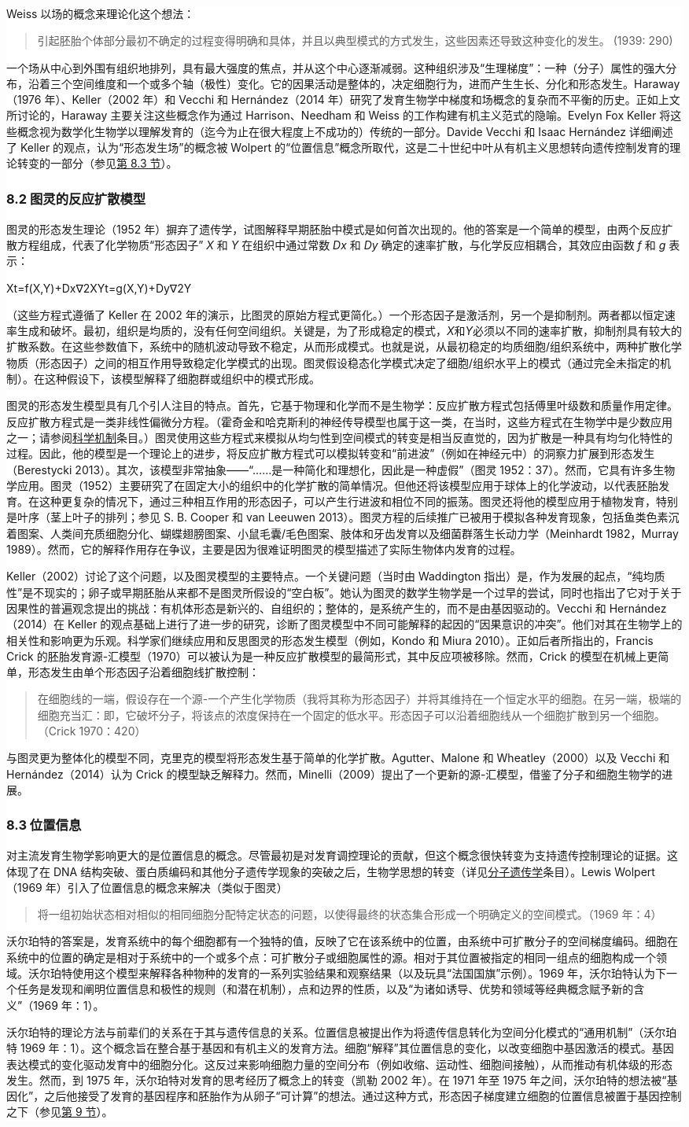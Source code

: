 Weiss 以场的概念来理论化这个想法：

> 引起胚胎个体部分最初不确定的过程变得明确和具体，并且以典型模式的方式发生，这些因素还导致这种变化的发生。 (1939: 290)

一个场从中心到外围有组织地排列，具有最大强度的焦点，并从这个中心逐渐减弱。这种组织涉及“生理梯度”：一种（分子）属性的强大分布，沿着三个空间维度和一个或多个轴（极性）变化。它的因果活动是整体的，决定细胞行为，进而产生生长、分化和形态发生。Haraway（1976 年）、Keller（2002 年）和 Vecchi 和 Hernández（2014 年）研究了发育生物学中梯度和场概念的复杂而不平衡的历史。正如上文所讨论的，Haraway 主要关注这些概念作为通过 Harrison、Needham 和 Weiss 的工作构建有机主义范式的隐喻。Evelyn Fox Keller 将这些概念视为数学化生物学以理解发育的（迄今为止在很大程度上不成功的）传统的一部分。Davide Vecchi 和 Isaac Hernández 详细阐述了 Keller 的观点，认为“形态发生场”的概念被 Wolpert 的“位置信息”概念所取代，这是二十世纪中叶从有机主义思想转向遗传控制发育的理论转变的一部分（参见[第 8.3 节](https://plato.stanford.edu/entries/theories-biological-development/#PosiInfo)）。

### 8.2 图灵的反应扩散模型

图灵的形态发生理论（1952 年）摒弃了遗传学，试图解释早期胚胎中模式是如何首次出现的。他的答案是一个简单的模型，由两个反应扩散方程组成，代表了化学物质“形态因子” *X* 和 *Y* 在组织中通过常数 *Dx* 和 *Dy* 确定的速率扩散，与化学反应相耦合，其效应由函数 *f* 和 *g* 表示：

Xt=f(X,Y)+Dx∇2XYt=g(X,Y)+Dy∇2Y

（这些方程式遵循了 Keller 在 2002 年的演示，比图灵的原始方程式更简化。）一个形态因子是激活剂，另一个是抑制剂。两者都以恒定速率生成和破坏。最初，组织是均质的，没有任何空间组织。关键是，为了形成稳定的模式，*X*和*Y*必须以不同的速率扩散，抑制剂具有较大的扩散系数。在这些参数值下，系统中的随机波动导致不稳定，从而形成模式。也就是说，从最初稳定的均质细胞/组织系统中，两种扩散化学物质（形态因子）之间的相互作用导致稳定化学模式的出现。图灵假设稳态化学模式决定了细胞/组织水平上的模式（通过完全未指定的机制）。在这种假设下，该模型解释了细胞群或组织中的模式形成。

图灵的形态发生模型具有几个引人注目的特点。首先，它基于物理和化学而不是生物学：反应扩散方程式包括傅里叶级数和质量作用定律。反应扩散方程式是一类非线性偏微分方程。（霍奇金和哈克斯利的神经传导模型也属于这一类，在当时，这些方程式在生物学中是少数应用之一；请参阅[科学机制](https://plato.stanford.edu/entries/science-mechanisms/)条目。）图灵使用这些方程式来模拟从均匀性到空间模式的转变是相当反直觉的，因为扩散是一种具有均匀化特性的过程。因此，他的模型是一个理论上的进步，将反应扩散方程式可以模拟转变和“前进波”（例如在神经元中）的洞察力扩展到形态发生（Berestycki 2013）。其次，该模型非常抽象——“……是一种简化和理想化，因此是一种虚假”（图灵 1952：37）。然而，它具有许多生物学应用。图灵（1952）主要研究了在固定大小的组织中的化学扩散的简单情况。但他还将该模型应用于球体上的化学波动，以代表胚胎发育。在这种更复杂的情况下，通过三种相互作用的形态因子，可以产生行进波和相位不同的振荡。图灵还将他的模型应用于植物发育，特别是叶序（茎上叶子的排列；参见 S. B. Cooper 和 van Leeuwen 2013）。图灵方程的后续推广已被用于模拟各种发育现象，包括鱼类色素沉着图案、人类间充质细胞分化、蝴蝶翅膀图案、小鼠毛囊/毛色图案、肢体和牙齿发育以及细菌群落生长动力学（Meinhardt 1982，Murray 1989）。然而，它的解释作用存在争议，主要是因为很难证明图灵的模型描述了实际生物体内发育的过程。

Keller（2002）讨论了这个问题，以及图灵模型的主要特点。一个关键问题（当时由 Waddington 指出）是，作为发展的起点，“纯均质性”是不现实的；卵子或早期胚胎从来都不是图灵所假设的“空白板”。她认为图灵的数学生物学是一个过早的尝试，同时也指出了它对于关于因果性的普遍观念提出的挑战：有机体形态是新兴的、自组织的；整体的，是系统产生的，而不是由基因驱动的。Vecchi 和 Hernández（2014）在 Keller 的观点基础上进行了进一步的研究，诊断了图灵模型中不同可能解释的起因的“因果意识的冲突”。他们对其在生物学上的相关性和影响更为乐观。科学家们继续应用和反思图灵的形态发生模型（例如，Kondo 和 Miura 2010）。正如后者所指出的，Francis Crick 的胚胎发育源-汇模型（1970）可以被认为是一种反应扩散模型的最简形式，其中反应项被移除。然而，Crick 的模型在机械上更简单，形态发生由单个形态因子沿着细胞线扩散控制：

> 在细胞线的一端，假设存在一个源-一个产生化学物质（我将其称为形态因子）并将其维持在一个恒定水平的细胞。在另一端，极端的细胞充当汇：即，它破坏分子，将该点的浓度保持在一个固定的低水平。形态因子可以沿着细胞线从一个细胞扩散到另一个细胞。（Crick 1970：420）

与图灵更为整体化的模型不同，克里克的模型将形态发生基于简单的化学扩散。Agutter、Malone 和 Wheatley（2000）以及 Vecchi 和 Hernández（2014）认为 Crick 的模型缺乏解释力。然而，Minelli（2009）提出了一个更新的源-汇模型，借鉴了分子和细胞生物学的进展。

### 8.3 位置信息

对主流发育生物学影响更大的是位置信息的概念。尽管最初是对发育调控理论的贡献，但这个概念很快转变为支持遗传控制理论的证据。这体现了在 DNA 结构突破、蛋白质编码和其他分子遗传学现象的突破之后，生物学思想的转变（详见[分子遗传学](https://plato.stanford.edu/entries/molecular-genetics/)条目）。Lewis Wolpert（1969 年）引入了位置信息的概念来解决（类似于图灵）

> 将一组初始状态相对相似的相同细胞分配特定状态的问题，以使得最终的状态集合形成一个明确定义的空间模式。（1969 年：4）

沃尔珀特的答案是，发育系统中的每个细胞都有一个独特的值，反映了它在该系统中的位置，由系统中可扩散分子的空间梯度编码。细胞在系统中的位置的确定是相对于系统中的一个或多个点：可扩散分子或细胞属性的源。相对于其位置被指定的相同一组点的细胞构成一个领域。沃尔珀特使用这个模型来解释各种物种的发育的一系列实验结果和观察结果（以及玩具“法国国旗”示例）。1969 年，沃尔珀特认为下一个任务是发现和阐明位置信息和极性的规则（和潜在机制），点和边界的性质，以及“为诸如诱导、优势和领域等经典概念赋予新的含义”（1969 年：1）。

沃尔珀特的理论方法与前辈们的关系在于其与遗传信息的关系。位置信息被提出作为将遗传信息转化为空间分化模式的“通用机制”（沃尔珀特 1969 年：1）。这个概念旨在整合基于基因和有机主义的发育方法。细胞“解释”其位置信息的变化，以改变细胞中基因激活的模式。基因表达模式的变化驱动发育中的细胞分化。这反过来影响细胞力量的空间分布（例如收缩、运动性、细胞间接触），从而推动有机体级的形态发生。然而，到 1975 年，沃尔珀特对发育的思考经历了概念上的转变（凯勒 2002 年）。在 1971 年至 1975 年之间，沃尔珀特的想法被“基因化”，之后他接受了发育的基因程序和胚胎作为从卵子“可计算”的想法。通过这种方式，形态因子梯度建立细胞的位置信息被置于基因控制之下（参见[第 9 节](https://plato.stanford.edu/entries/theories-biological-development/#TwenCentGeneNewPred)）。
